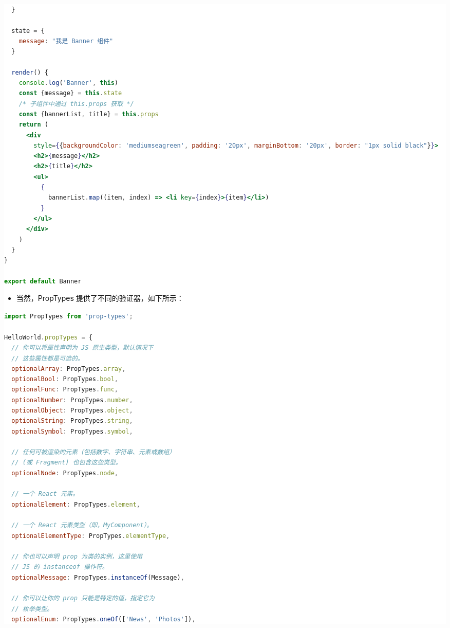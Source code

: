 ```jsx {3,7-9,11-13}
  }
  
  state = {
    message: "我是 Banner 组件"
  }
  
  render() {
    console.log('Banner', this)
    const {message} = this.state
    /* 子组件中通过 this.props 获取 */
    const {bannerList, title} = this.props
    return (
      <div
        style={{backgroundColor: 'mediumseagreen', padding: '20px', marginBottom: '20px', border: "1px solid black"}}>
        <h2>{message}</h2>
        <h2>{title}</h2>
        <ul>
          {
            bannerList.map((item, index) => <li key={index}>{item}</li>)
          }
        </ul>
      </div>
    )
  }
}

export default Banner
```

* 当然，PropTypes 提供了不同的验证器，如下所示：

```jsx
import PropTypes from 'prop-types';

HelloWorld.propTypes = {
  // 你可以将属性声明为 JS 原生类型，默认情况下
  // 这些属性都是可选的。
  optionalArray: PropTypes.array,
  optionalBool: PropTypes.bool,
  optionalFunc: PropTypes.func,
  optionalNumber: PropTypes.number,
  optionalObject: PropTypes.object,
  optionalString: PropTypes.string,
  optionalSymbol: PropTypes.symbol,

  // 任何可被渲染的元素（包括数字、字符串、元素或数组）
  // (或 Fragment) 也包含这些类型。
  optionalNode: PropTypes.node,

  // 一个 React 元素。
  optionalElement: PropTypes.element,

  // 一个 React 元素类型（即，MyComponent）。
  optionalElementType: PropTypes.elementType,

  // 你也可以声明 prop 为类的实例，这里使用
  // JS 的 instanceof 操作符。
  optionalMessage: PropTypes.instanceOf(Message),

  // 你可以让你的 prop 只能是特定的值，指定它为
  // 枚举类型。
  optionalEnum: PropTypes.oneOf(['News', 'Photos']),

```